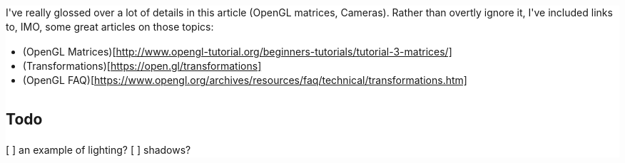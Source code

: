 I've really glossed over a lot of details in this article (OpenGL matrices, Cameras). Rather than overtly ignore it, I've included links to, IMO, some great articles on those topics:

 - (OpenGL Matrices)[http://www.opengl-tutorial.org/beginners-tutorials/tutorial-3-matrices/]
 - (Transformations)[https://open.gl/transformations]
 - (OpenGL FAQ)[https://www.opengl.org/archives/resources/faq/technical/transformations.htm]

 ## Todo
  [ ] an example of lighting?
  [ ] shadows?
